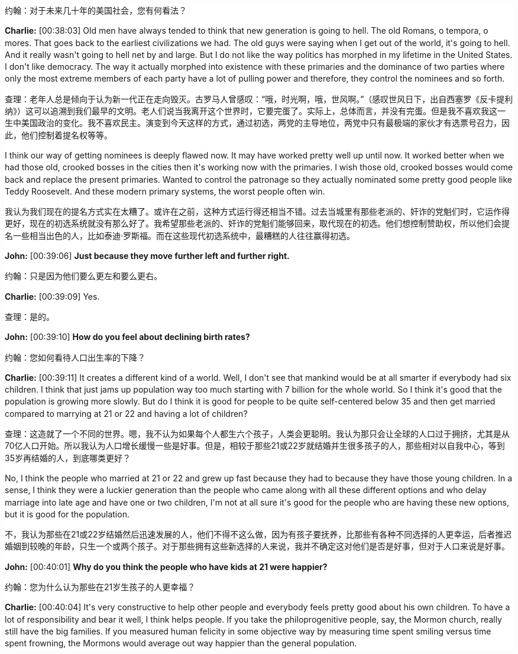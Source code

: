 约翰：对于未来几十年的美国社会，您有何看法？

**Charlie:** \[00:38:03\] Old men have always tended to think that new generation is going to hell. The old Romans, o tempora, o mores. That goes back to the earliest civilizations we had. The old guys were saying when I get out of the world, it's going to hell. And it really wasn't going to hell net by and large. But I do not like the way politics has morphed in my lifetime in the United States. I don't like democracy. The way it actually morphed into existence with these primaries and the dominance of two parties where only the most extreme members of each party have a lot of pulling power and therefore, they control the nominees and so forth.

查理：老年人总是倾向于认为新一代正在走向毁灭。古罗马人曾感叹：“哦，时光啊，哦，世风啊。”（感叹世风日下，出自西塞罗《反卡提利纳》）这可以追溯到我们最早的文明。老人们说当我离开这个世界时，它要完蛋了。实际上，总体而言，并没有完蛋。但是我不喜欢我这一生中美国政治的变化。我不喜欢民主。演变到今天这样的方式，通过初选，两党的主导地位，两党中只有最极端的家伙才有选票号召力，因此，他们控制着提名权等等。

I think our way of getting nominees is deeply flawed now. It may have worked pretty well up until now. It worked better when we had those old, crooked bosses in the cities then it's working now with the primaries. I wish those old, crooked bosses would come back and replace the present primaries. Wanted to control the patronage so they actually nominated some pretty good people like Teddy Roosevelt. And these modern primary systems, the worst people often win.

我认为我们现在的提名方式实在太糟了。或许在之前，这种方式运行得还相当不错。过去当城里有那些老派的、奸诈的党魁们时，它运作得更好，现在的初选系统就没有那么好了。我希望那些老派的、奸诈的党魁们能够回来，取代现在的初选。他们想控制赞助权，所以他们会提名一些相当出色的人，比如泰迪·罗斯福。而在这些现代初选系统中，最糟糕的人往往赢得初选。

**John:** \[00:39:06\] **Just because they move further left and further right.**

约翰：只是因为他们要么更左和要么更右。

**Charlie:** \[00:39:09\] Yes.

查理：是的。

**John:** \[00:39:10\] **How do you feel about declining birth rates?**

约翰：您如何看待人口出生率的下降？

**Charlie:** \[00:39:11\] It creates a different kind of a world. Well, I don't see that mankind would be at all smarter if everybody had six children. I think that just jams up population way too much starting with 7 billion for the whole world. So I think it's good that the population is growing more slowly. But do I think it is good for people to be quite self-centered below 35 and then get married compared to marrying at 21 or 22 and having a lot of children?

查理：这造就了一个不同的世界。嗯，我不认为如果每个人都生六个孩子，人类会更聪明。我认为那只会让全球的人口过于拥挤，尤其是从70亿人口开始。所以我认为人口增长缓慢一些是好事。但是，相较于那些21或22岁就结婚并生很多孩子的人，那些相对以自我中心，等到35岁再结婚的人，到底哪类更好？

No, I think the people who married at 21 or 22 and grew up fast because they had to because they have those young children. In a sense, I think they were a luckier generation than the people who came along with all these different options and who delay marriage into late age and have one or two children, I'm not at all sure it's good for the people who are having these new options, but it is good for the population.

不，我认为那些在21或22岁结婚然后迅速发展的人，他们不得不这么做，因为有孩子要抚养，比那些有各种不同选择的人更幸运，后者推迟婚姻到较晚的年龄，只生一个或两个孩子。对于那些拥有这些新选择的人来说，我并不确定这对他们是否是好事，但对于人口来说是好事。

**John:** \[00:40:01\] **Why do you think the people who have kids at 21 were happier?**

约翰：您为什么认为那些在21岁生孩子的人更幸福？

**Charlie:** \[00:40:04\] It's very constructive to help other people and everybody feels pretty good about his own children. To have a lot of responsibility and bear it well, I think helps people. If you take the philoprogenitive people, say, the Mormon church, really still have the big families. If you measured human felicity in some objective way by measuring time spent smiling versus time spent frowning, the Mormons would average out way happier than the general population.
